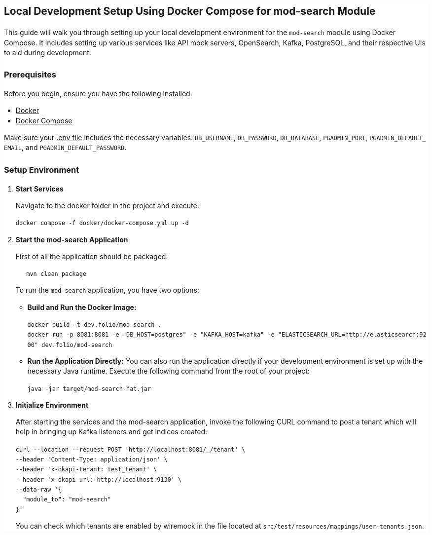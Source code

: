 ## Local Development Setup Using Docker Compose for mod-search Module

This guide will walk you through setting up your local development environment for the `mod-search` module using Docker Compose. 
It includes setting up various services like API mock servers, OpenSearch, Kafka, PostgreSQL, and their respective UIs to aid during development.

### Prerequisites

Before you begin, ensure you have the following installed:
- [Docker](https://docs.docker.com/get-docker/)
- [Docker Compose](https://docs.docker.com/compose/install/)

Make sure your [.env file](docker/.env) includes the necessary variables: `DB_USERNAME`, `DB_PASSWORD`, `DB_DATABASE`, `PGADMIN_PORT`, `PGADMIN_DEFAULT_EMAIL`, and `PGADMIN_DEFAULT_PASSWORD`.

### Setup Environment

1. **Start Services**

   Navigate to the docker folder in the project and execute:
   ```shell
   docker compose -f docker/docker-compose.yml up -d
   ```

2. **Start the mod-search Application**
   
   First of all the application should be packaged:
   ```shell
      mvn clean package
   ```

   To run the `mod-search` application, you have two options:
    - **Build and Run the Docker Image:**
      ```shell
      docker build -t dev.folio/mod-search .
      docker run -p 8081:8081 -e "DB_HOST=postgres" -e "KAFKA_HOST=kafka" -e "ELASTICSEARCH_URL=http://elasticsearch:9200" dev.folio/mod-search
      ```
    - **Run the Application Directly:** You can also run the application directly if your development environment is set up with the necessary Java runtime. Execute the following command from the root of your project:
      ```shell
      java -jar target/mod-search-fat.jar
      ```

3. **Initialize Environment**

   After starting the services and the mod-search application, invoke the following CURL command to post a tenant which will help in bringing up Kafka listeners and get indices created:
   ```shell
   curl --location --request POST 'http://localhost:8081/_/tenant' \
   --header 'Content-Type: application/json' \
   --header 'x-okapi-tenant: test_tenant' \
   --header 'x-okapi-url: http://localhost:9130' \
   --data-raw '{
     "module_to": "mod-search"
   }'
   ```
   You can check which tenants are enabled by wiremock in the file located at `src/test/resources/mappings/user-tenants.json`.
